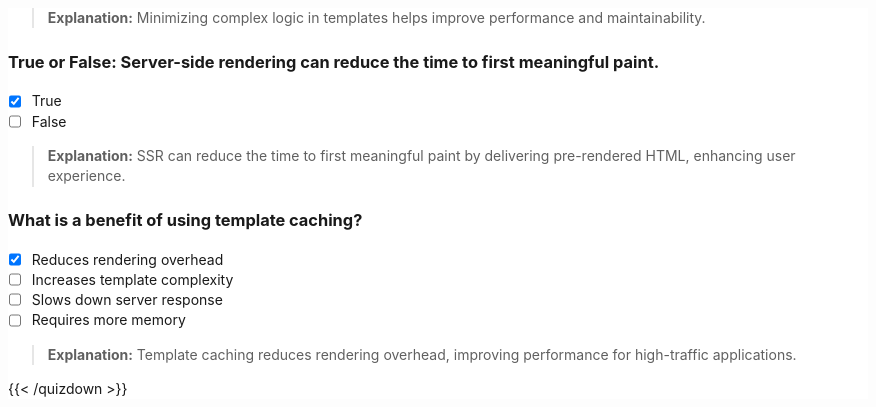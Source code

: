 > **Explanation:** Minimizing complex logic in templates helps improve performance and maintainability.

### True or False: Server-side rendering can reduce the time to first meaningful paint.

- [x] True
- [ ] False

> **Explanation:** SSR can reduce the time to first meaningful paint by delivering pre-rendered HTML, enhancing user experience.

### What is a benefit of using template caching?

- [x] Reduces rendering overhead
- [ ] Increases template complexity
- [ ] Slows down server response
- [ ] Requires more memory

> **Explanation:** Template caching reduces rendering overhead, improving performance for high-traffic applications.

{{< /quizdown >}}
